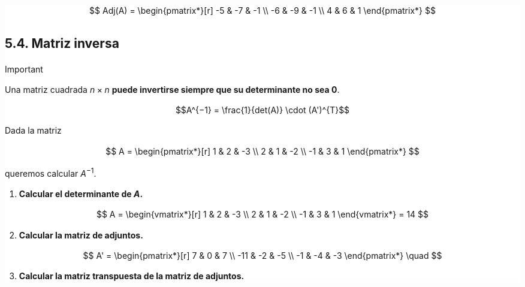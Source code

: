 $$
Adj(A) = 
\begin{pmatrix*}[r]
-5 & -7 & -1 \\
-6 & -9 & -1 \\
 4 &  6 &  1
\end{pmatrix*}
$$

## 5.4. Matriz inversa

>[!IMPORTANT]
>Una matriz cuadrada $n \times n$ **puede invertirse siempre que su determinante no sea 0**.

$$A^{−1} = \frac{1}{det(A)} \cdot (A')^{T}$$

Dada la matriz

$$
A = 
\begin{pmatrix*}[r]
 1 & 2 & -3 \\
 2 & 1 & -2 \\
-1 & 3 &  1
\end{pmatrix*}
$$

queremos calcular $A^{-1}$.

1. **Calcular el determinante de $A$.**

$$
A =
\begin{vmatrix*}[r]
 1 & 2 & -3 \\
 2 & 1 & -2 \\
-1 & 3 &  1
\end{vmatrix*}
= 14
$$

2. **Calcular la matriz de adjuntos.**

$$
A' =
\begin{pmatrix*}[r]
  7 &  0 &  7 \\
-11 & -2 & -5 \\
 -1 & -4 & -3
\end{pmatrix*}
\quad
$$

3. **Calcular la matriz transpuesta de la matriz de adjuntos.**
